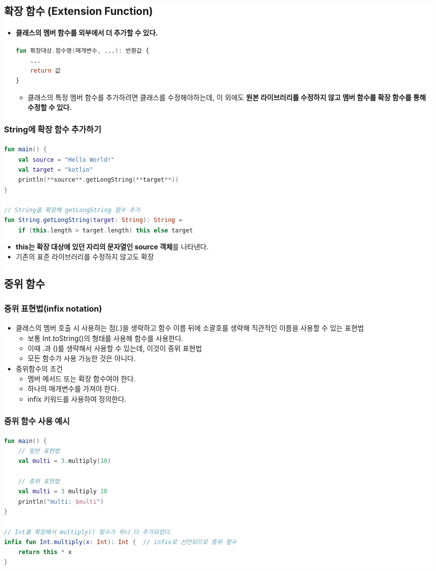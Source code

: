 ## 확장 함수 (Extension Function)

- **클래스의 멤버 함수를 외부에서 더 추가할 수 있다.**
    
    ```kotlin
    fun 확장대상.함수명(매개변수, ...): 반환값 {
    	...
    	return 값
    }
    ```
    
    - 클래스의 특정 멤버 함수를 추가하려면 클래스를 수정해야하는데, 이 외에도 **원본 라이브러리를 수정하지 않고 멤버 함수를 확장 함수를 통해 수정할 수 있다.**

### String에 확장 함수 추가하기

```kotlin
fun main() {
	val source = "Hello World!"
	val target = "kotlin"
	println(**source**.getLongString(**target**))
}

// String을 확장해 getLongString 함수 추가
fun String.getLongString(target: String): String = 
	if (this.length > target.length) this else target
```

- **this는 확장 대상에 있던 자리의 문자열인 source 객체**를 나타낸다.
- 기존의 표준 라이브러리를 수정하지 않고도 확장

## 중위 함수

### 중위 표현법(infix notation)

- 클래스의 멤버 호출 시 사용하는 점(.)을 생략하고 함수 이름 뒤에 소괄호를 생략해 직관적인 이름을 사용할 수 있는 표현법
    - 보통 Int.toString()의 형태를 사용해 함수를 사용한다.
    - 이때 .과 ()를 생략해서 사용할 수 있는데, 이것이 중위 표현법
    - 모든 함수가 사용 가능한 것은 아니다.
- 중위함수의 조건
    - 멤버 메서드 또는 확장 함수여야 한다.
    - 하나의 매개변수를 가져야 한다.
    - infix 키워드를 사용하여 정의한다.

### 중위 함수 사용 예시

```kotlin
fun main() {
	// 일반 표현법
	val multi = 3.multiply(10)

	// 중위 표현법
	val multi = 3 multiply 10
	println("multi: $multi")
}

// Int를 확장해서 multiply() 함수가 하나 더 추가되었다.
infix fun Int.multiply(x: Int): Int {  // infix로 선언되므로 중위 함수
	return this * x
}
```
